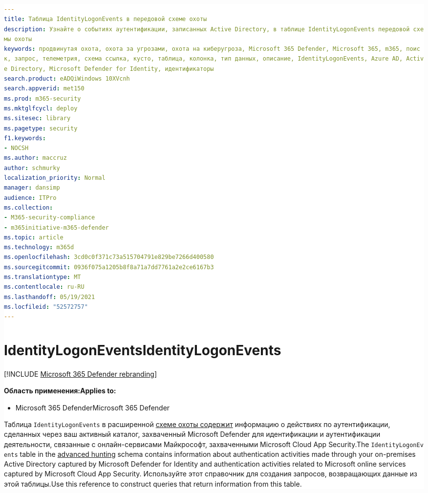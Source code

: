 ```yaml
---
title: Таблица IdentityLogonEvents в передовой схеме охоты
description: Узнайте о событиях аутентификации, записанных Active Directory, в таблице IdentityLogonEvents передовой схемы охоты
keywords: продвинутая охота, охота за угрозами, охота на киберугроза, Microsoft 365 Defender, Microsoft 365, m365, поиск, запрос, телеметрия, схема ссылка, кусто, таблица, колонка, тип данных, описание, IdentityLogonEvents, Azure AD, Active Directory, Microsoft Defender for Identity, идентификаторы
search.product: eADQiWindows 10XVcnh
search.appverid: met150
ms.prod: m365-security
ms.mktglfcycl: deploy
ms.sitesec: library
ms.pagetype: security
f1.keywords:
- NOCSH
ms.author: maccruz
author: schmurky
localization_priority: Normal
manager: dansimp
audience: ITPro
ms.collection:
- M365-security-compliance
- m365initiative-m365-defender
ms.topic: article
ms.technology: m365d
ms.openlocfilehash: 3cd0c0f371c73a515704791e829be7266d400580
ms.sourcegitcommit: 0936f075a1205b8f8a71a7dd7761a2e2ce6167b3
ms.translationtype: MT
ms.contentlocale: ru-RU
ms.lasthandoff: 05/19/2021
ms.locfileid: "52572757"
---
```

# <a name="identitylogonevents"></a><span data-ttu-id="8f3e5-104">IdentityLogonEvents</span><span class="sxs-lookup"><span data-stu-id="8f3e5-104">IdentityLogonEvents</span></span>

[!INCLUDE [Microsoft 365 Defender rebranding](../includes/microsoft-defender.md)]


<span data-ttu-id="8f3e5-105">**Область применения:**</span><span class="sxs-lookup"><span data-stu-id="8f3e5-105">**Applies to:**</span></span>
- <span data-ttu-id="8f3e5-106">Microsoft 365 Defender</span><span class="sxs-lookup"><span data-stu-id="8f3e5-106">Microsoft 365 Defender</span></span>

<span data-ttu-id="8f3e5-107">Таблица `IdentityLogonEvents` в расширенной [схеме охоты содержит](advanced-hunting-overview.md) информацию о действиях по аутентификации, сделанных через ваш активный каталог, захваченный Microsoft Defender для идентификации и аутентификации деятельности, связанные с онлайн-сервисами Майкрософт, захваченными Microsoft Cloud App Security.</span><span class="sxs-lookup"><span data-stu-id="8f3e5-107">The `IdentityLogonEvents` table in the [advanced hunting](advanced-hunting-overview.md) schema contains information about authentication activities made through your on-premises Active Directory captured by Microsoft Defender for Identity and authentication activities related to Microsoft online services captured by Microsoft Cloud App Security.</span></span> <span data-ttu-id="8f3e5-108">Используйте этот справочник для создания запросов, возвращающих данные из этой таблицы.</span><span class="sxs-lookup"><span data-stu-id="8f3e5-108">Use this reference to construct queries that return information from this table.</span></span>
